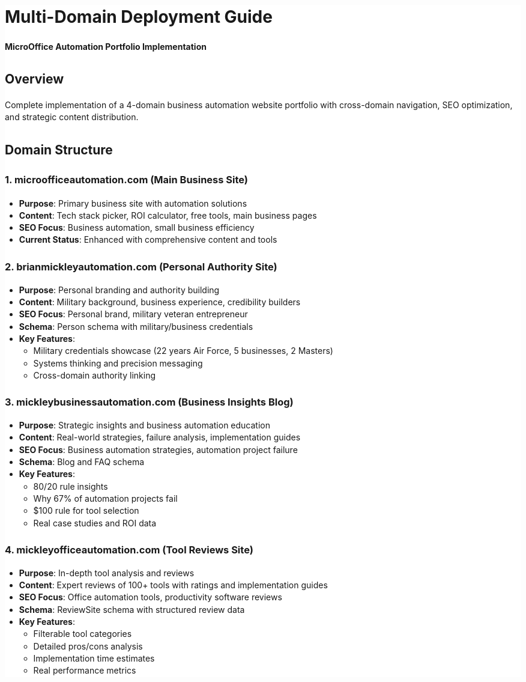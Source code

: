 # Multi-Domain Deployment Guide
**MicroOffice Automation Portfolio Implementation**

## Overview
Complete implementation of a 4-domain business automation website portfolio with cross-domain navigation, SEO optimization, and strategic content distribution.

## Domain Structure

### 1. microofficeautomation.com (Main Business Site)
- **Purpose**: Primary business site with automation solutions
- **Content**: Tech stack picker, ROI calculator, free tools, main business pages
- **SEO Focus**: Business automation, small business efficiency
- **Current Status**: Enhanced with comprehensive content and tools

### 2. brianmickleyautomation.com (Personal Authority Site)
- **Purpose**: Personal branding and authority building
- **Content**: Military background, business experience, credibility builders
- **SEO Focus**: Personal brand, military veteran entrepreneur
- **Schema**: Person schema with military/business credentials
- **Key Features**:
  - Military credentials showcase (22 years Air Force, 5 businesses, 2 Masters)
  - Systems thinking and precision messaging
  - Cross-domain authority linking

### 3. mickleybusinessautomation.com (Business Insights Blog)
- **Purpose**: Strategic insights and business automation education
- **Content**: Real-world strategies, failure analysis, implementation guides
- **SEO Focus**: Business automation strategies, automation project failure
- **Schema**: Blog and FAQ schema
- **Key Features**:
  - 80/20 rule insights
  - Why 67% of automation projects fail
  - $100 rule for tool selection
  - Real case studies and ROI data

### 4. mickleyofficeautomation.com (Tool Reviews Site)
- **Purpose**: In-depth tool analysis and reviews
- **Content**: Expert reviews of 100+ tools with ratings and implementation guides
- **SEO Focus**: Office automation tools, productivity software reviews
- **Schema**: ReviewSite schema with structured review data
- **Key Features**:
  - Filterable tool categories
  - Detailed pros/cons analysis
  - Implementation time estimates
  - Real performance metrics
